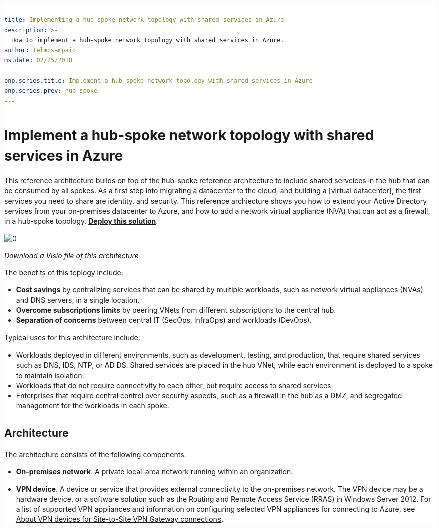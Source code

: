 ```yaml
---
title: Implementing a hub-spoke network topology with shared services in Azure
description: >-
  How to implement a hub-spoke network topology with shared services in Azure.
author: telmosampaio
ms.date: 02/25/2018

pnp.series.title: Implement a hub-spoke network topology with shared services in Azure
pnp.series.prev: hub-spoke
---
```

# Implement a hub-spoke network topology with shared services in Azure

This reference architecture builds on top of the [hub-spoke][guidance-hub-spoke] reference architecture to include shared servcices in the hub that can be consumed by all spokes. As a first step into migrating a datacenter to the cloud, and building a [virtual datacenter], the first services you need to share are identity, and security. This reference archiecture shows you how to extend your Active Directory services from your on-premises datacenter to Azure, and how to add a network virtual appliance (NVA) that can act as a firewall, in a hub-spoke topology.  [**Deploy this solution**](#deploy-the-solution).

![[0]][0]

*Download a [Visio file][visio-download] of this architecture*

The benefits of this toplogy include:

* **Cost savings** by centralizing services that can be shared by multiple workloads, such as network virtual appliances (NVAs) and DNS servers, in a single location.
* **Overcome subscriptions limits** by peering VNets from different subscriptions to the central hub.
* **Separation of concerns** between central IT (SecOps, InfraOps) and workloads (DevOps).

Typical uses for this architecture include:

* Workloads deployed in different environments, such as development, testing, and production, that require shared services such as DNS, IDS, NTP, or AD DS. Shared services are placed in the hub VNet, while each environment is deployed to a spoke to maintain isolation.
* Workloads that do not require connectivity to each other, but require access to shared services.
* Enterprises that require central control over security aspects, such as a firewall in the hub as a DMZ, and segregated management for the workloads in each spoke.

## Architecture

The architecture consists of the following components.

* **On-premises network**. A private local-area network running within an organization.

* **VPN device**. A device or service that provides external connectivity to the on-premises network. The VPN device may be a hardware device, or a software solution such as the Routing and Remote Access Service (RRAS) in Windows Server 2012. For a list of supported VPN appliances and information on configuring selected VPN appliances for connecting to Azure, see [About VPN devices for Site-to-Site VPN Gateway connections][vpn-appliance].


[azure-cli-2]: /azure/install-azure-cli
[azbb]: https://github.com/mspnp/template-building-blocks/wiki/Install-Azure-Building-Blocks
[guidance-hub-spoke]: ./hub-spoke.md
[azure-vpn-gateway]: /azure/vpn-gateway/vpn-gateway-about-vpngateways
[best-practices-security]: /azure/best-practices-network-securit
[connect-to-an-Azure-vnet]: https://technet.microsoft.com/library/dn786406.aspx
[guidance-expressroute]: ./expressroute.md
[guidance-vpn]: ./vpn.md
[linux-vm-ra]: ../virtual-machines-linux/index.md
[hybrid-ha]: ./expressroute-vpn-failover.md
[naming conventions]: /azure/guidance/guidance-naming-conventions
[resource-manager-overview]: /azure/azure-resource-manager/resource-group-overview
[vnet-peering]: /azure/virtual-network/virtual-network-peering-overview
[vnet-peering-limit]: /azure/azure-subscription-service-limits#networking-limits
[vpn-appliance]: /azure/vpn-gateway/vpn-gateway-about-vpn-devices
[windows-vm-ra]: ../virtual-machines-windows/index.md
[visio-download]: https://archcenter.azureedge.net/cdn/hybrid-network-hub-spoke.vsdx
[ref-arch-repo]: https://github.com/mspnp/reference-architectures
[0]: ./images/shared-services.png "Shared services topology in Azure"
[3]: ./images/hub-spokehub-spoke.svg "Hub-spoke-hub-spoke topology in Azure"
[ARM-Templates]: https://azure.microsoft.com/documentation/articles/resource-group-authoring-templates/